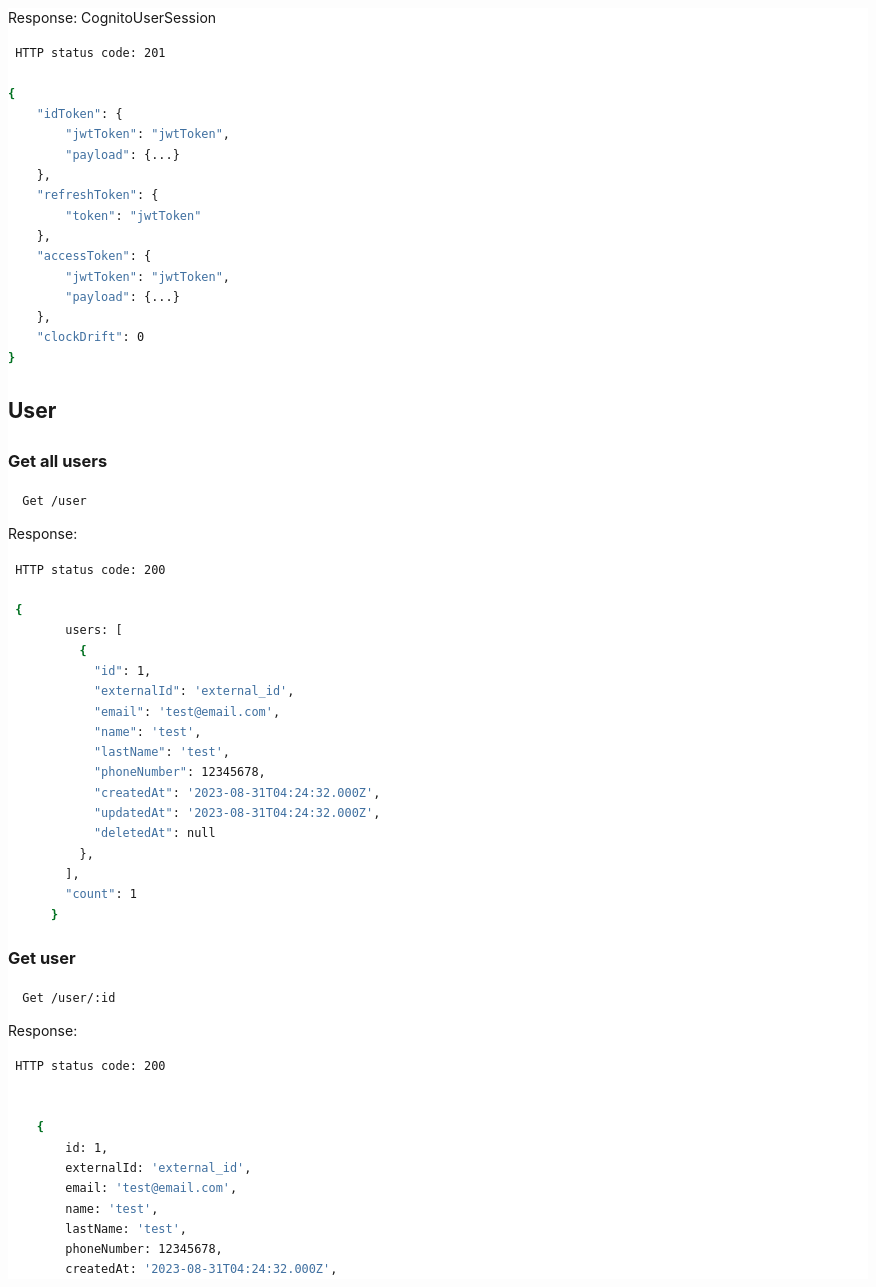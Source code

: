 Response: CognitoUserSession

```bash
 HTTP status code: 201

{
    "idToken": {
        "jwtToken": "jwtToken",
        "payload": {...}
    },
    "refreshToken": {
        "token": "jwtToken"
    },
    "accessToken": {
        "jwtToken": "jwtToken",
        "payload": {...}
    },
    "clockDrift": 0
}
```
## User
### Get all users
```http
  Get /user
```
Response:
```bash
 HTTP status code: 200

 {
        users: [
          {
            "id": 1,
            "externalId": 'external_id',
            "email": 'test@email.com',
            "name": 'test',
            "lastName": 'test',
            "phoneNumber": 12345678,
            "createdAt": '2023-08-31T04:24:32.000Z',
            "updatedAt": '2023-08-31T04:24:32.000Z',
            "deletedAt": null
          },
        ],
        "count": 1
      }
```
### Get user
```http
  Get /user/:id
```
Response:
```bash
 HTTP status code: 200


    {
        id: 1,
        externalId: 'external_id',
        email: 'test@email.com',
        name: 'test',
        lastName: 'test',
        phoneNumber: 12345678,
        createdAt: '2023-08-31T04:24:32.000Z',
```